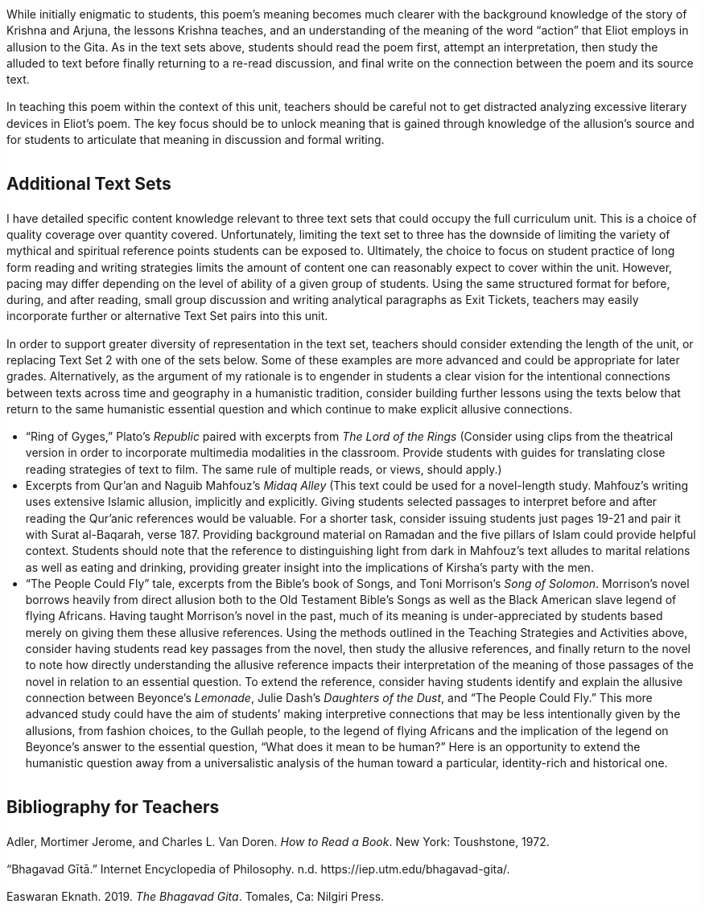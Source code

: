 <p>While initially enigmatic to students, this poem&rsquo;s meaning becomes much clearer with the background knowledge of the story of Krishna and Arjuna, the lessons Krishna teaches, and an understanding of the meaning of the word &ldquo;action&rdquo; that Eliot employs in allusion to the Gita. As in the text sets above, students should read the poem first, attempt an interpretation, then study the alluded to text before finally returning to a re-read discussion, and final write on the connection between the poem and its source text.</p>
<p>In teaching this poem within the context of this unit, teachers should be careful not to get distracted analyzing excessive literary devices in Eliot&rsquo;s poem. The key focus should be to unlock meaning that is gained through knowledge of the allusion&rsquo;s source and for students to articulate that meaning in discussion and formal writing.</p>
<h2>Additional Text Sets</h2>
<p>I have detailed specific content knowledge relevant to three text sets that could occupy the full curriculum unit. This is a choice of quality coverage over quantity covered. Unfortunately, limiting the text set to three has the downside of limiting the variety of mythical and spiritual reference points students can be exposed to. Ultimately, the choice to focus on student practice of long form reading and writing strategies limits the amount of content one can reasonably expect to cover within the unit. However, pacing may differ depending on the level of ability of a given group of students. Using the same structured format for before, during, and after reading, small group discussion and writing analytical paragraphs as Exit Tickets, teachers may easily incorporate further or alternative Text Set pairs into this unit.</p>
<p>In order to support greater diversity of representation in the text set, teachers should consider extending the length of the unit, or replacing Text Set 2 with one of the sets below. Some of these examples are more advanced and could be appropriate for later grades. Alternatively, as the argument of my rationale is to engender in students a clear vision for the intentional connections between texts across time and geography in a humanistic tradition, consider building further lessons using the texts below that return to the same humanistic essential question and which continue to make explicit allusive connections.</p>
<ul>
<li>&ldquo;Ring of Gyges,&rdquo; Plato&rsquo;s <em>Republic</em> paired with excerpts from <em>The Lord of the Rings</em> (Consider using clips from the theatrical version in order to incorporate multimedia modalities in the classroom. Provide students with guides for translating close reading strategies of text to film. The same rule of multiple reads, or views, should apply.)</li>
<li>Excerpts from Qur&rsquo;an and Naguib Mahfouz&rsquo;s <em>Midaq Alley</em> (This text could be used for a novel-length study. Mahfouz&rsquo;s writing uses extensive Islamic allusion, implicitly and explicitly. Giving students selected passages to interpret before and after reading the Qur&rsquo;anic references would be valuable. For a shorter task, consider issuing students just pages 19-21 and pair it with Surat al-Baqarah, verse 187. Providing background material on Ramadan and the five pillars of Islam could provide helpful context. Students should note that the reference to distinguishing light from dark in Mahfouz&rsquo;s text alludes to marital relations as well as eating and drinking, providing greater insight into the implications of Kirsha&rsquo;s party with the men.</li>
<li>&ldquo;The People Could Fly&rdquo; tale, excerpts from the Bible&rsquo;s book of Songs, and Toni Morrison&rsquo;s <em>Song of Solomon</em>. Morrison&rsquo;s novel borrows heavily from direct allusion both to the Old Testament Bible&rsquo;s Songs as well as the Black American slave legend of flying Africans. Having taught Morrison&rsquo;s novel in the past, much of its meaning is under-appreciated by students based merely on giving them these allusive references. Using the methods outlined in the Teaching Strategies and Activities above, consider having students read key passages from the novel, then study the allusive references, and finally return to the novel to note how directly understanding the allusive reference impacts their interpretation of the meaning of those passages of the novel in relation to an essential question. To extend the reference, consider having students identify and explain the allusive connection between Beyonce&rsquo;s <em>Lemonade</em>, Julie Dash&rsquo;s <em>Daughters of the Dust</em>, and &ldquo;The People Could Fly.&rdquo; This more advanced study could have the aim of students&rsquo; making interpretive connections that may be less intentionally given by the allusions, from fashion choices, to the Gullah people, to the legend of flying Africans and the implication of the legend on Beyonce&rsquo;s answer to the essential question, &ldquo;What does it mean to be human?&rdquo; Here is an opportunity to extend the humanistic question away from a universalistic analysis of the human toward a particular, identity-rich and historical one.</li>
</ul>
<h2>Bibliography for Teachers</h2>
<p>Adler, Mortimer Jerome, and Charles L. Van Doren. <em>How to Read a Book</em>. New York: Toushstone, 1972.</p>
<p>&ldquo;Bhagavad Gītā.&rdquo; Internet Encyclopedia of Philosophy. n.d. https://iep.utm.edu/bhagavad-gita/.</p>
<p>Easwaran Eknath. 2019.&nbsp;<em>The Bhagavad Gita</em>. Tomales, Ca: Nilgiri Press.</p>